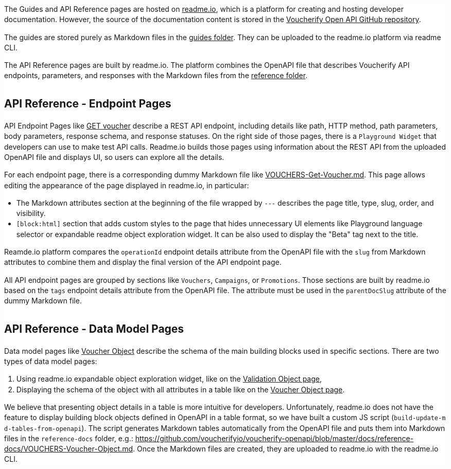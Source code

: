 The Guides and API Reference pages are hosted on [readme.io](https://readme.com/), which is a platform for creating and hosting developer documentation. However, the source of the documentation content is stored in the [Voucherify Open API GitHub repository](https://github.com/voucherifyio/voucherify-openapi).

The guides are stored purely as Markdown files in the [guides folder](https://github.com/voucherifyio/voucherify-openapi/tree/master/docs/guides). They can be uploaded to the readme.io platform via readme CLI.

The API Reference pages are built by readme.io. The platform combines the OpenAPI file that describes Voucherify API endpoints, parameters, and responses with the Markdown files from the [reference folder](https://github.com/voucherifyio/voucherify-openapi/tree/master/docs/reference-docs).

## API Reference - Endpoint Pages

API Endpoint Pages like [GET voucher](https://docs.voucherify.io/reference/get-voucher) describe a REST API endpoint, including details like path, HTTP method, path parameters, body parameters, response schema, and response statuses. On the right side of those pages, there is a `Playground Widget` that developers can use to make test API calls. Readme.io builds those pages using information about the REST API from the uploaded OpenAPI file and displays UI, so users can explore all the details.

For each endpoint page, there is a corresponding dummy Markdown file like [VOUCHERS-Get-Voucher.md](https://github.com/voucherifyio/voucherify-openapi/blob/master/docs/reference-docs/VOUCHERS-Get-Voucher.md). This page allows editing the appearance of the page displayed in readme.io, in particular:
- The Markdown attributes section at the beginning of the file wrapped by `---` describes the page title, type, slug, order, and visibility.
- `[block:html]` section that adds custom styles to the page that hides unnecessary UI elements like Playground language selector or expandable readme object exploration widget. It can be also used to display the "Beta" tag next to the title. 

Reamde.io platform compares the `operationId` endpoint details attribute from the OpenAPI file with the `slug` from Markdown attributes to combine them and display the final version of the API endpoint page.

All API endpoint pages are grouped by sections like `Vouchers`, `Campaigns`, or `Promotions`. Those sections are built by readme.io based on the `tags` endpoint details attribute from the OpenAPI file. The attribute must be used in the `parentDocSlug` attribute of the dummy Markdown file. 


## API Reference - Data Model Pages

Data model pages like [Voucher Object](https://docs.voucherify.io/reference/voucher-object "Voucher object page") describe the schema of the main building blocks used in specific sections. There are two types of data model pages:
1. Using readme.io expandable object exploration widget, like on the [Validation Object page](https://docs.voucherify.io/reference/validation-object "Validation Object Page"),
2. Displaying the schema of the object with all attributes in a table like on the [Voucher Object page](https://docs.voucherify.io/reference/voucher-object).

We believe that presenting object details in a table is more intuitive for developers. Unfortunately, readme.io does not have the feature to display building block objects defined in OpenAPI in a table format, so we have built a custom JS script (`build-update-md-tables-from-openapi`). The script generates Markdown tables automatically from the OpenAPI file and puts them into Markdown files in the `reference-docs` folder, e.g.: https://github.com/voucherifyio/voucherify-openapi/blob/master/docs/reference-docs/VOUCHERS-Voucher-Object.md. Once the Markdown files are created, they are uploaded to readme.io with the readme.io CLI. 
